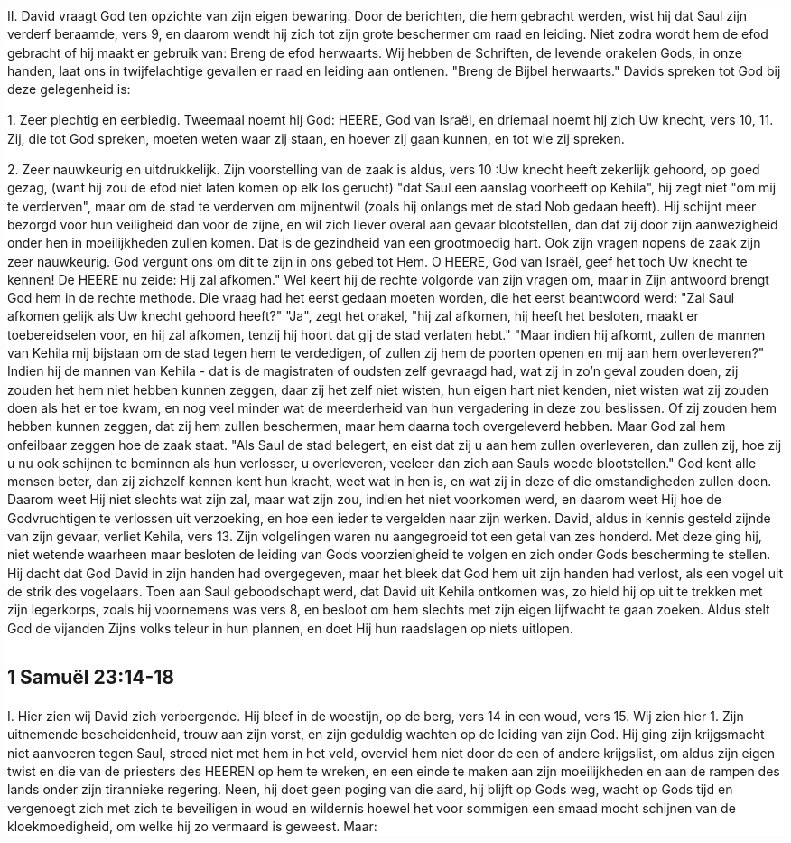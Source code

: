 II. David vraagt God ten opzichte van zijn eigen bewaring. Door de berichten, die hem gebracht werden, wist hij dat Saul zijn verderf beraamde, vers 9, en daarom wendt hij zich tot zijn grote beschermer om raad en leiding. Niet zodra wordt hem de efod gebracht of hij maakt er gebruik van: Breng de efod herwaarts. Wij hebben de Schriften, de levende orakelen Gods, in onze handen, laat ons in twijfelachtige gevallen er raad en leiding aan ontlenen. "Breng de Bijbel herwaarts." Davids spreken tot God bij deze gelegenheid is:

1\. Zeer plechtig en eerbiedig. Tweemaal noemt hij God: HEERE, God van Israël, en driemaal noemt hij zich Uw knecht, vers 10, 11. Zij, die tot God spreken, moeten weten waar zij staan, en hoever zij gaan kunnen, en tot wie zij spreken.

2\. Zeer nauwkeurig en uitdrukkelijk. Zijn voorstelling van de zaak is aldus, vers 10 :Uw knecht heeft zekerlijk gehoord, op goed gezag, (want hij zou de efod niet laten komen op elk los gerucht) "dat Saul een aanslag voorheeft op Kehila", hij zegt niet "om mij te verderven", maar om de stad te verderven om mijnentwil (zoals hij onlangs met de stad Nob gedaan heeft). Hij schijnt meer bezorgd voor hun veiligheid dan voor de zijne, en wil zich liever overal aan gevaar blootstellen, dan dat zij door zijn aanwezigheid onder hen in moeilijkheden zullen komen. Dat is de gezindheid van een grootmoedig hart. Ook zijn vragen nopens de zaak zijn zeer nauwkeurig. God vergunt ons om dit te zijn in ons gebed tot Hem. O HEERE, God van Israël, geef het toch Uw knecht te kennen! De HEERE nu zeide: Hij zal afkomen." Wel keert hij de rechte volgorde van zijn vragen om, maar in Zijn antwoord brengt God hem in de rechte methode. 
Die vraag had het eerst gedaan moeten worden, die het eerst beantwoord werd: "Zal Saul afkomen gelijk als Uw knecht gehoord heeft?" "Ja", zegt het orakel, "hij zal afkomen, hij heeft het besloten, maakt er toebereidselen voor, en hij zal afkomen, tenzij hij hoort dat gij de stad verlaten hebt." "Maar indien hij afkomt, zullen de mannen van Kehila mij bijstaan om de stad tegen hem te verdedigen, of zullen zij hem de poorten openen en mij aan hem overleveren?" Indien hij de mannen van Kehila - dat is de magistraten of oudsten zelf gevraagd had, wat zij in zo’n geval zouden doen, zij zouden het hem niet hebben kunnen zeggen, daar zij het zelf niet wisten, hun eigen hart niet kenden, niet wisten wat zij zouden doen als het er toe kwam, en nog veel minder wat de meerderheid van hun vergadering in deze zou beslissen. 
Of zij zouden hem hebben kunnen zeggen, dat zij hem zullen beschermen, maar hem daarna toch overgeleverd hebben. Maar God zal hem onfeilbaar zeggen hoe de zaak staat. "Als Saul de stad belegert, en eist dat zij u aan hem zullen overleveren, dan zullen zij, hoe zij u nu ook schijnen te beminnen als hun verlosser, u overleveren, veeleer dan zich aan Sauls woede blootstellen." God kent alle mensen beter, dan zij zichzelf kennen kent hun kracht, weet wat in hen is, en wat zij in deze of die omstandigheden zullen doen. Daarom weet Hij niet slechts wat zijn zal, maar wat zijn zou, indien het niet voorkomen werd, en daarom weet Hij hoe de Godvruchtigen te verlossen uit verzoeking, en hoe een ieder te vergelden naar zijn werken. David, aldus in kennis gesteld zijnde van zijn gevaar, verliet Kehila, vers 13. Zijn volgelingen waren nu aangegroeid tot een getal van zes honderd. 
Met deze ging hij, niet wetende waarheen maar besloten de leiding van Gods voorzienigheid te volgen en zich onder Gods bescherming te stellen. Hij dacht dat God David in zijn handen had overgegeven, maar het bleek dat God hem uit zijn handen had verlost, als een vogel uit de strik des vogelaars. Toen aan Saul geboodschapt werd, dat David uit Kehila ontkomen was, zo hield hij op uit te trekken met zijn legerkorps, zoals hij voornemens was vers 8, en besloot om hem slechts met zijn eigen lijfwacht te gaan zoeken. Aldus stelt God de vijanden Zijns volks teleur in hun plannen, en doet Hij hun raadslagen op niets uitlopen. 

## 1 Samuël 23:14-18 

I. Hier zien wij David zich verbergende. Hij bleef in de woestijn, op de berg, vers 14 in een woud, vers 15. Wij zien hier 1. Zijn uitnemende bescheidenheid, trouw aan zijn vorst, en zijn geduldig wachten op de leiding van zijn God. Hij ging zijn krijgsmacht niet aanvoeren tegen Saul, streed niet met hem in het veld, overviel hem niet door de een of andere krijgslist, om aldus zijn eigen twist en die van de priesters des HEEREN op hem te wreken, en een einde te maken aan zijn moeilijkheden en aan de rampen des lands onder zijn tirannieke regering. Neen, hij doet geen poging van die aard, hij blijft op Gods weg, wacht op Gods tijd en vergenoegt zich met zich te beveiligen in woud en wildernis hoewel het voor sommigen een smaad mocht schijnen van de kloekmoedigheid, om welke hij zo vermaard is geweest. Maar:
